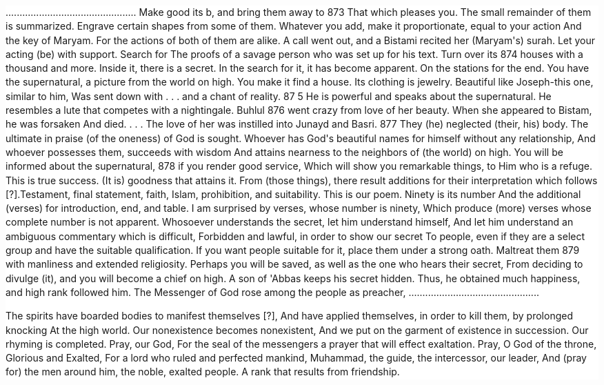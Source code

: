 ...............................................
Make good its b, and bring them away to 873
That which pleases you. The small remainder of them is summarized.
Engrave certain shapes from some of them.
Whatever you add, make it proportionate, equal to your action
And the key of Maryam. For the actions of both of them are alike.
A call went out, and a Bistami recited her (Maryam's) surah.
Let your acting (be) with support. Search for
The proofs of a savage person who was set up for his text.
Turn over its 874 houses with a thousand and more.
Inside it, there is a secret. In the search for it, it has become apparent.
On the stations for the end.
You have the supernatural, a picture from the world on high.
You make it find a house. Its clothing is jewelry.
Beautiful like Joseph-this one, similar to him,
Was sent down with . . . and a chant of reality. 87 5
He is powerful and speaks about the supernatural.
He resembles a lute that competes with a nightingale.
Buhlul 876 went crazy from love of her beauty.
When she appeared to Bistam, he was forsaken
And died. . . . The love of her was instilled into
Junayd and Basri. 877 They (he) neglected (their, his) body.
The ultimate in praise (of the oneness) of God is sought. Whoever has
God's beautiful names for himself without any relationship,
And whoever possesses them, succeeds with wisdom
And attains nearness to the neighbors of (the world) on high.
You will be informed about the supernatural, 878 if you render good service,
Which will show you remarkable things, to Him who is a refuge.
This is true success. (It is) goodness that attains it.
From (those things), there result additions for their interpretation which
follows [?].Testament, final statement, faith, Islam, prohibition, and suitability.
This is our poem. Ninety is its number
And the additional (verses) for introduction, end, and table.
I am surprised by verses, whose number is ninety,
Which produce (more) verses whose complete number is not apparent.
Whosoever understands the secret, let him understand himself,
And let him understand an ambiguous commentary which is difficult,
Forbidden and lawful, in order to show our secret
To people, even if they are a select group and have the suitable qualification.
If you want people suitable for it, place them under a strong oath.
Maltreat them 879 with manliness and extended religiosity.
Perhaps you will be saved, as well as the one who hears their secret,
From deciding to divulge (it), and you will become a chief on high.
A son of 'Abbas keeps his secret hidden.
Thus, he obtained much happiness, and high rank followed him.
The Messenger of God rose among the people as preacher,
...............................................

The spirits have boarded bodies to manifest themselves [?],
And have applied themselves, in order to kill them, by prolonged knocking
At the high world. Our nonexistence becomes nonexistent,
And we put on the garment of existence in succession.
Our rhyming is completed. Pray, our God,
For the seal of the messengers a prayer that will effect exaltation.
Pray, O God of the throne, Glorious and Exalted,
For a lord who ruled and perfected mankind,
Muhammad, the guide, the intercessor, our leader,
And (pray for) the men around him, the noble, exalted people.
A rank that results from friendship.
